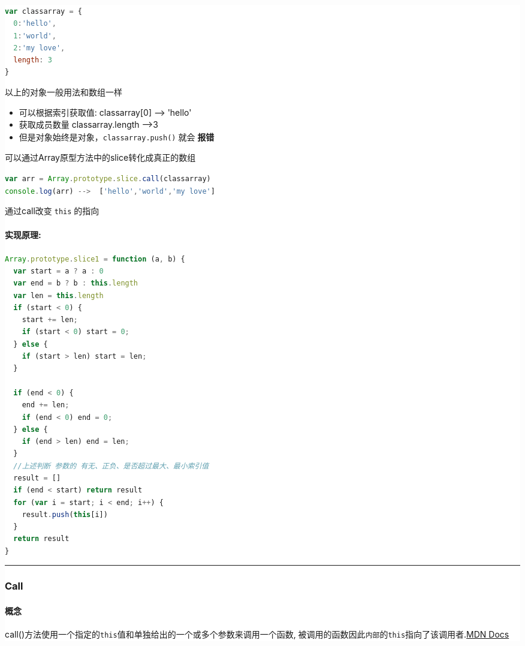 ```js
var classarray = {
  0:'hello',
  1:'world',
  2:'my love',
  length: 3
}
```
以上的对象一般用法和数组一样 
+ 可以根据索引获取值: classarray[0] --> 'hello'
+ 获取成员数量 classarray.length -->3
+ 但是对象始终是对象，`classarray.push()` 就会 **报错**

可以通过Array原型方法中的slice转化成真正的数组
```js
var arr = Array.prototype.slice.call(classarray)
console.log(arr) -->  ['hello','world','my love']
```
通过call改变 `this` 的指向

#### 实现原理:

```js
Array.prototype.slice1 = function (a, b) {
  var start = a ? a : 0
  var end = b ? b : this.length
  var len = this.length
  if (start < 0) {
    start += len;
    if (start < 0) start = 0;
  } else {
    if (start > len) start = len;
  }

  if (end < 0) {
    end += len;
    if (end < 0) end = 0;
  } else {
    if (end > len) end = len;
  }
  //上述判断 参数的 有无、正负、是否超过最大、最小索引值
  result = []
  if (end < start) return result
  for (var i = start; i < end; i++) {
    result.push(this[i])
  }
  return result
}
```
----------

<h3 id="call">Call</h3>  

#### 概念  
call()方法使用一个指定的`this`值和单独给出的一个或多个参数来调用一个函数, 被调用的函数因此`内部`的`this`指向了该调用者.[MDN Docs](https://developer.mozilla.org/zh-CN/docs/Web/JavaScript/Reference/Global_Objects/Function/call)  
